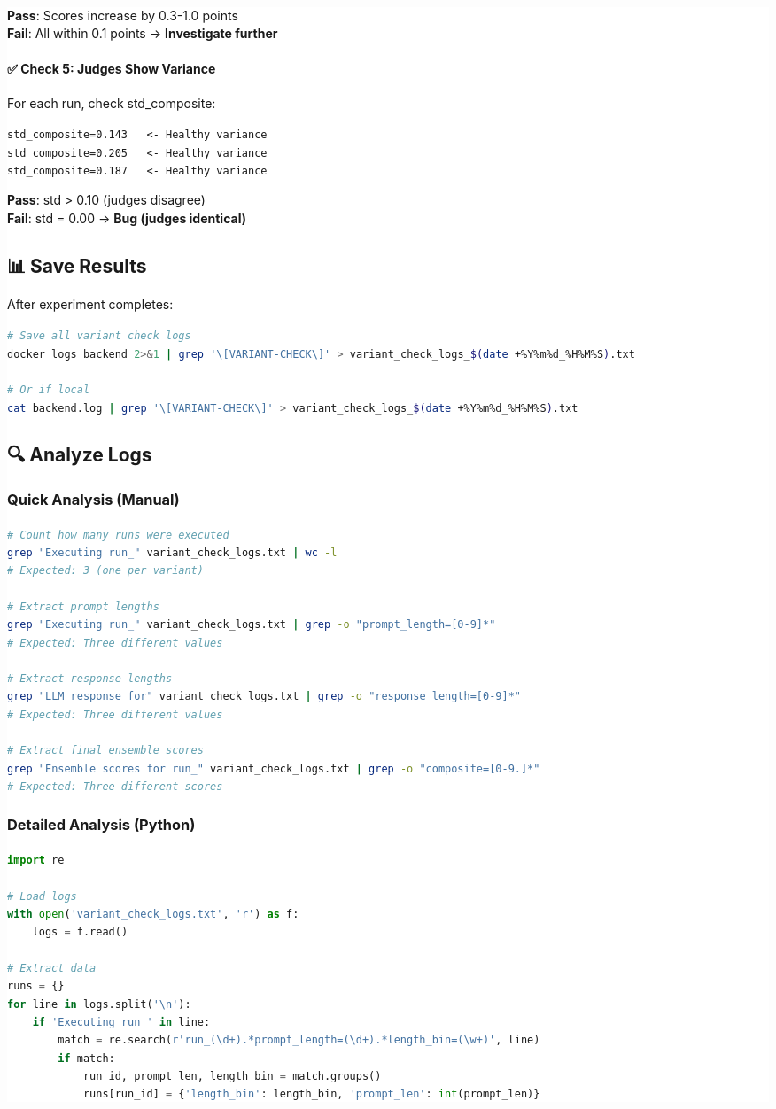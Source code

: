 **Pass**: Scores increase by 0.3-1.0 points  
**Fail**: All within 0.1 points → **Investigate further**

#### ✅ Check 5: Judges Show Variance
For each run, check std_composite:
```
std_composite=0.143   <- Healthy variance
std_composite=0.205   <- Healthy variance
std_composite=0.187   <- Healthy variance
```

**Pass**: std > 0.10 (judges disagree)  
**Fail**: std = 0.00 → **Bug (judges identical)**

## 📊 Save Results

After experiment completes:

```bash
# Save all variant check logs
docker logs backend 2>&1 | grep '\[VARIANT-CHECK\]' > variant_check_logs_$(date +%Y%m%d_%H%M%S).txt

# Or if local
cat backend.log | grep '\[VARIANT-CHECK\]' > variant_check_logs_$(date +%Y%m%d_%H%M%S).txt
```

## 🔍 Analyze Logs

### Quick Analysis (Manual)

```bash
# Count how many runs were executed
grep "Executing run_" variant_check_logs.txt | wc -l
# Expected: 3 (one per variant)

# Extract prompt lengths
grep "Executing run_" variant_check_logs.txt | grep -o "prompt_length=[0-9]*"
# Expected: Three different values

# Extract response lengths
grep "LLM response for" variant_check_logs.txt | grep -o "response_length=[0-9]*"
# Expected: Three different values

# Extract final ensemble scores
grep "Ensemble scores for run_" variant_check_logs.txt | grep -o "composite=[0-9.]*"
# Expected: Three different scores
```

### Detailed Analysis (Python)

```python
import re

# Load logs
with open('variant_check_logs.txt', 'r') as f:
    logs = f.read()

# Extract data
runs = {}
for line in logs.split('\n'):
    if 'Executing run_' in line:
        match = re.search(r'run_(\d+).*prompt_length=(\d+).*length_bin=(\w+)', line)
        if match:
            run_id, prompt_len, length_bin = match.groups()
            runs[run_id] = {'length_bin': length_bin, 'prompt_len': int(prompt_len)}
```